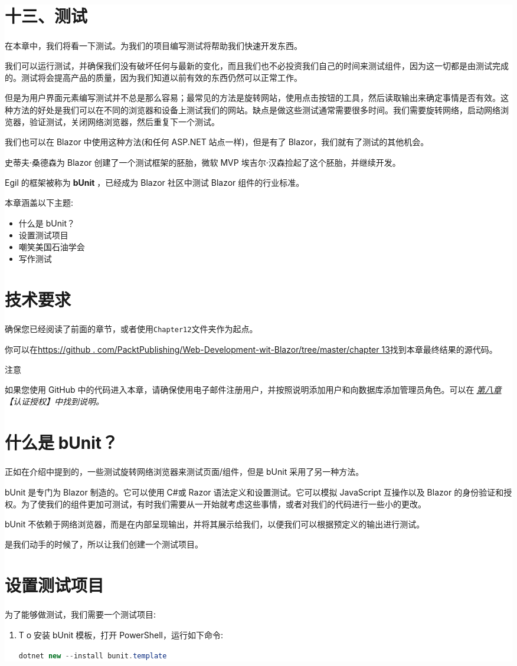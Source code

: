 # 十三、测试

在本章中，我们将看一下测试。为我们的项目编写测试将帮助我们快速开发东西。

我们可以运行测试，并确保我们没有破坏任何与最新的变化，而且我们也不必投资我们自己的时间来测试组件，因为这一切都是由测试完成的。测试将会提高产品的质量，因为我们知道以前有效的东西仍然可以正常工作。

但是为用户界面元素编写测试并不总是那么容易；最常见的方法是旋转网站，使用点击按钮的工具，然后读取输出来确定事情是否有效。这种方法的好处是我们可以在不同的浏览器和设备上测试我们的网站。缺点是做这些测试通常需要很多时间。我们需要旋转网络，启动网络浏览器，验证测试，关闭网络浏览器，然后重复下一个测试。

我们也可以在 Blazor 中使用这种方法(和任何 ASP.NET 站点一样)，但是有了 Blazor，我们就有了测试的其他机会。

史蒂夫·桑德森为 Blazor 创建了一个测试框架的胚胎，微软 MVP 埃吉尔·汉森捡起了这个胚胎，并继续开发。

Egil 的框架被称为 **bUnit** ，已经成为 Blazor 社区中测试 Blazor 组件的行业标准。

本章涵盖以下主题:

*   什么是 bUnit？
*   设置测试项目
*   嘲笑美国石油学会
*   写作测试

# 技术要求

确保您已经阅读了前面的章节，或者使用`Chapter12`文件夹作为起点。

你可以在[https://github . com/PacktPublishing/Web-Development-wit-Blazor/tree/master/chapter 13](https://github.com/PacktPublishing/Web-Development-with-Blazor/tree/master/Chapter13)找到本章最终结果的源代码。

注意

如果您使用 GitHub 中的代码进入本章，请确保使用电子邮件注册用户，并按照说明添加用户和向数据库添加管理员角色。可以在 [*第八章*](08.html#_idTextAnchor122) *【认证授权】中找到说明。*

# 什么是 bUnit？

正如在介绍中提到的，一些测试旋转网络浏览器来测试页面/组件，但是 bUnit 采用了另一种方法。

bUnit 是专门为 Blazor 制造的。它可以使用 C#或 Razor 语法定义和设置测试。它可以模拟 JavaScript 互操作以及 Blazor 的身份验证和授权。为了使我们的组件更加可测试，有时我们需要从一开始就考虑这些事情，或者对我们的代码进行一些小的更改。

bUnit 不依赖于网络浏览器，而是在内部呈现输出，并将其展示给我们，以便我们可以根据预定义的输出进行测试。

是我们动手的时候了，所以让我们创建一个测试项目。

# 设置测试项目

为了能够做测试，我们需要一个测试项目:

1.  T o 安装 bUnit 模板，打开 PowerShell，运行如下命令:

    ```cs
    dotnet new --install bunit.template
    ```
